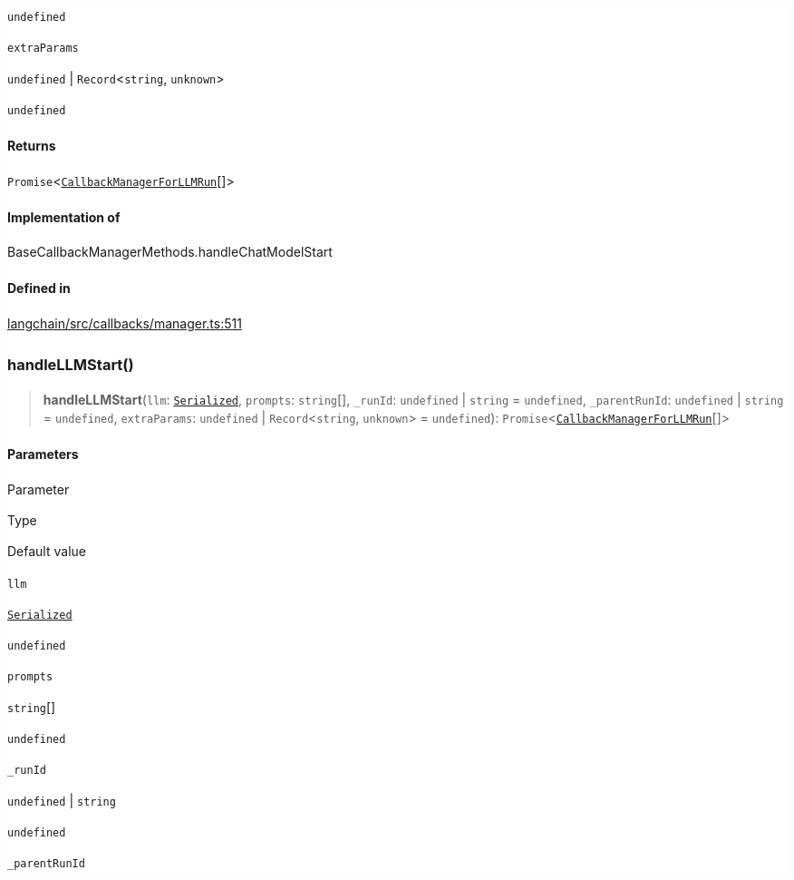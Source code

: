 `undefined`

`extraParams`

`undefined` | `Record`<`string`, `unknown`\>

`undefined`

#### Returns[​](#returns-6 "Direct link to Returns")

`Promise`<[`CallbackManagerForLLMRun`](/docs/api/callbacks/classes/CallbackManagerForLLMRun)\[\]\>

#### Implementation of[​](#implementation-of-1 "Direct link to Implementation of")

BaseCallbackManagerMethods.handleChatModelStart

#### Defined in[​](#defined-in-13 "Direct link to Defined in")

[langchain/src/callbacks/manager.ts:511](https://github.com/hwchase17/langchainjs/blob/46e1734/langchain/src/callbacks/manager.ts#L511)

### handleLLMStart()[​](#handlellmstart "Direct link to handleLLMStart()")

> **handleLLMStart**(`llm`: [`Serialized`](/docs/api/load_serializable/types/Serialized), `prompts`: `string`\[\], `_runId`: `undefined` | `string` = `undefined`, `_parentRunId`: `undefined` | `string` = `undefined`, `extraParams`: `undefined` | `Record`<`string`, `unknown`\> = `undefined`): `Promise`<[`CallbackManagerForLLMRun`](/docs/api/callbacks/classes/CallbackManagerForLLMRun)\[\]\>

#### Parameters[​](#parameters-7 "Direct link to Parameters")

Parameter

Type

Default value

`llm`

[`Serialized`](/docs/api/load_serializable/types/Serialized)

`undefined`

`prompts`

`string`\[\]

`undefined`

`_runId`

`undefined` | `string`

`undefined`

`_parentRunId`

